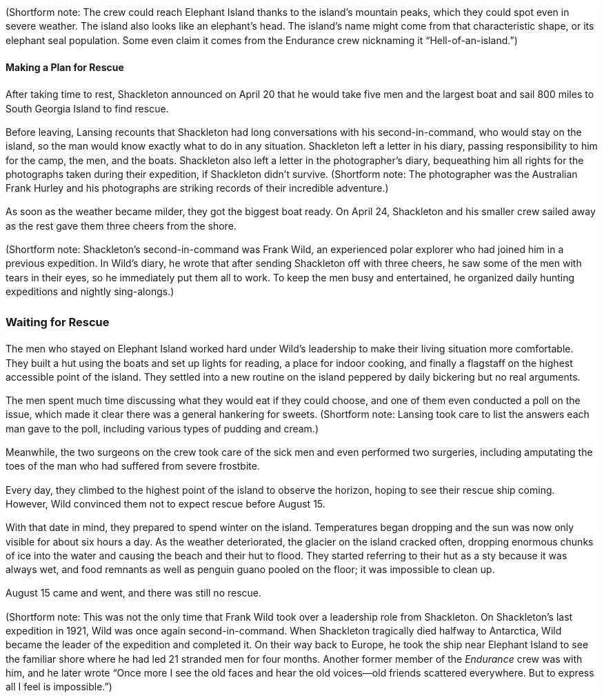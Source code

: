 (Shortform note: The crew could reach Elephant Island thanks to the island’s mountain peaks, which they could spot even in severe weather. The island also looks like an elephant’s head. The island’s name might come from that characteristic shape, or its elephant seal population. Some even claim it comes from the Endurance crew nicknaming it “Hell-of-an-island.”)

#### Making a Plan for Rescue

After taking time to rest, Shackleton announced on April 20 that he would take five men and the largest boat and sail 800 miles to South Georgia Island to find rescue.

Before leaving, Lansing recounts that Shackleton had long conversations with his second-in-command, who would stay on the island, so the man would know exactly what to do in any situation. Shackleton left a letter in his diary, passing responsibility to him for the camp, the men, and the boats. Shackleton also left a letter in the photographer’s diary, bequeathing him all rights for the photographs taken during their expedition, if Shackleton didn’t survive. (Shortform note: The photographer was the Australian Frank Hurley and his photographs are striking records of their incredible adventure.)

As soon as the weather became milder, they got the biggest boat ready. On April 24, Shackleton and his smaller crew sailed away as the rest gave them three cheers from the shore.

(Shortform note: Shackleton’s second-in-command was Frank Wild, an experienced polar explorer who had joined him in a previous expedition. In Wild’s diary, he wrote that after sending Shackleton off with three cheers, he saw some of the men with tears in their eyes, so he immediately put them all to work. To keep the men busy and entertained, he organized daily hunting expeditions and nightly sing-alongs.)

### Waiting for Rescue

The men who stayed on Elephant Island worked hard under Wild’s leadership to make their living situation more comfortable. They built a hut using the boats and set up lights for reading, a place for indoor cooking, and finally a flagstaff on the highest accessible point of the island. They settled into a new routine on the island peppered by daily bickering but no real arguments.

The men spent much time discussing what they would eat if they could choose, and one of them even conducted a poll on the issue, which made it clear there was a general hankering for sweets. (Shortform note: Lansing took care to list the answers each man gave to the poll, including various types of pudding and cream.)

Meanwhile, the two surgeons on the crew took care of the sick men and even performed two surgeries, including amputating the toes of the man who had suffered from severe frostbite.

Every day, they climbed to the highest point of the island to observe the horizon, hoping to see their rescue ship coming. However, Wild convinced them not to expect rescue before August 15.

With that date in mind, they prepared to spend winter on the island. Temperatures began dropping and the sun was now only visible for about six hours a day. As the weather deteriorated, the glacier on the island cracked often, dropping enormous chunks of ice into the water and causing the beach and their hut to flood. They started referring to their hut as a sty because it was always wet, and food remnants as well as penguin guano pooled on the floor; it was impossible to clean up.

August 15 came and went, and there was still no rescue.

(Shortform note: This was not the only time that Frank Wild took over a leadership role from Shackleton. On Shackleton’s last expedition in 1921, Wild was once again second-in-command. When Shackleton tragically died halfway to Antarctica, Wild became the leader of the expedition and completed it. On their way back to Europe, he took the ship near Elephant Island to see the familiar shore where he had led 21 stranded men for four months. Another former member of the _Endurance_ crew was with him, and he later wrote “Once more I see the old faces and hear the old voices—old friends scattered everywhere. But to express all I feel is impossible.”)
